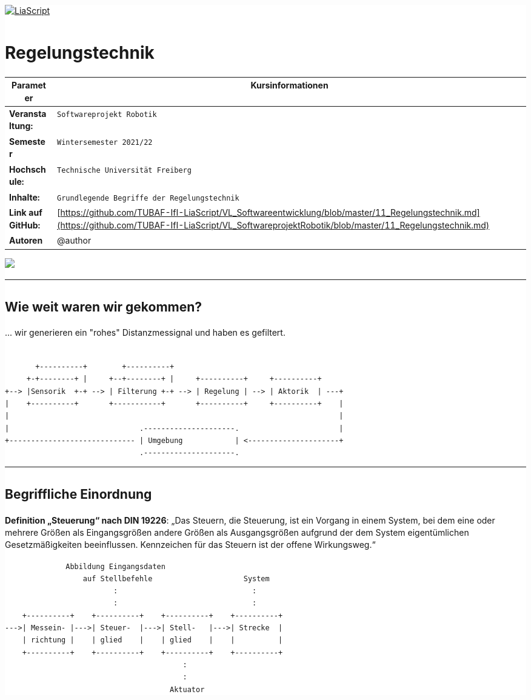 

[![LiaScript](https://raw.githubusercontent.com/LiaScript/LiaScript/master/badges/course.svg)](https://liascript.github.io/course/?https://raw.githubusercontent.com/SebastianZug/VL_SoftwareprojektRobotik/master/11_Regelungstechnik.md#1)

# Regelungstechnik


| Parameter            | Kursinformationen                                                                                                                                                                                                     |
| -------------------- | --------------------------------------------------------------------------------------------------------------------------------------------------------------------------------------------------------------------- |
| **Veranstaltung:**   | `Softwareprojekt Robotik`                                                                                                                                                                                             |
| **Semester**         | `Wintersemester 2021/22`                                                                                                                                                                                              |
| **Hochschule:**      | `Technische Universität Freiberg`                                                                                                                                                                                     |
| **Inhalte:**         | `Grundlegende Begriffe der Regelungstechnik`                                                                                                                                                                                             |
| **Link auf GitHub:** | [https://github.com/TUBAF-IfI-LiaScript/VL_Softwareentwicklung/blob/master/11_Regelungstechnik.md](https://github.com/TUBAF-IfI-LiaScript/VL_SoftwareprojektRobotik/blob/master/11_Regelungstechnik.md) |
| **Autoren**          | @author                                                                                                                                                                                                               |

![](https://media.giphy.com/media/12psn8ymXy3dYs/giphy.gif)

--------------------------------------------------------------------------------

## Wie weit waren wir gekommen?

... wir generieren ein "rohes" Distanzmessignal und haben es gefiltert.


```ascii

       +----------+        +----------+                                
     +-+--------+ |     +--+--------+ |     +----------+     +----------+
+--> |Sensorik  +-+ --> | Filterung +-+ --> | Regelung | --> | Aktorik  | ---+
|    +----------+       +-----------+       +----------+     +----------+    |
|                                                                            |
|                              .---------------------.                       |
+----------------------------- | Umgebung            | <---------------------+
                               .---------------------.
```

--------------------------------------------------------------------------------

## Begriffliche Einordnung

__Definition „Steuerung“ nach DIN 19226__: „Das Steuern, die Steuerung, ist ein Vorgang in einem System, bei dem eine oder mehrere Größen als Eingangsgrößen andere Größen als Ausgangsgrößen aufgrund der dem System eigentümlichen Gesetzmäßigkeiten beeinflussen. Kennzeichen für das Steuern ist der offene Wirkungsweg.“


```ascii
              Abbildung Eingangsdaten
                  auf Stellbefehle                     System
                         :                               :
                         :                               :
    +----------+    +----------+    +----------+    +----------+
--->| Messein- |--->| Steuer-  |--->| Stell-   |--->| Strecke  |
    | richtung |    | glied    |    | glied    |    |          |
    +----------+    +----------+    +----------+    +----------+
                                         :
                                         :
                                      Aktuator
```   

